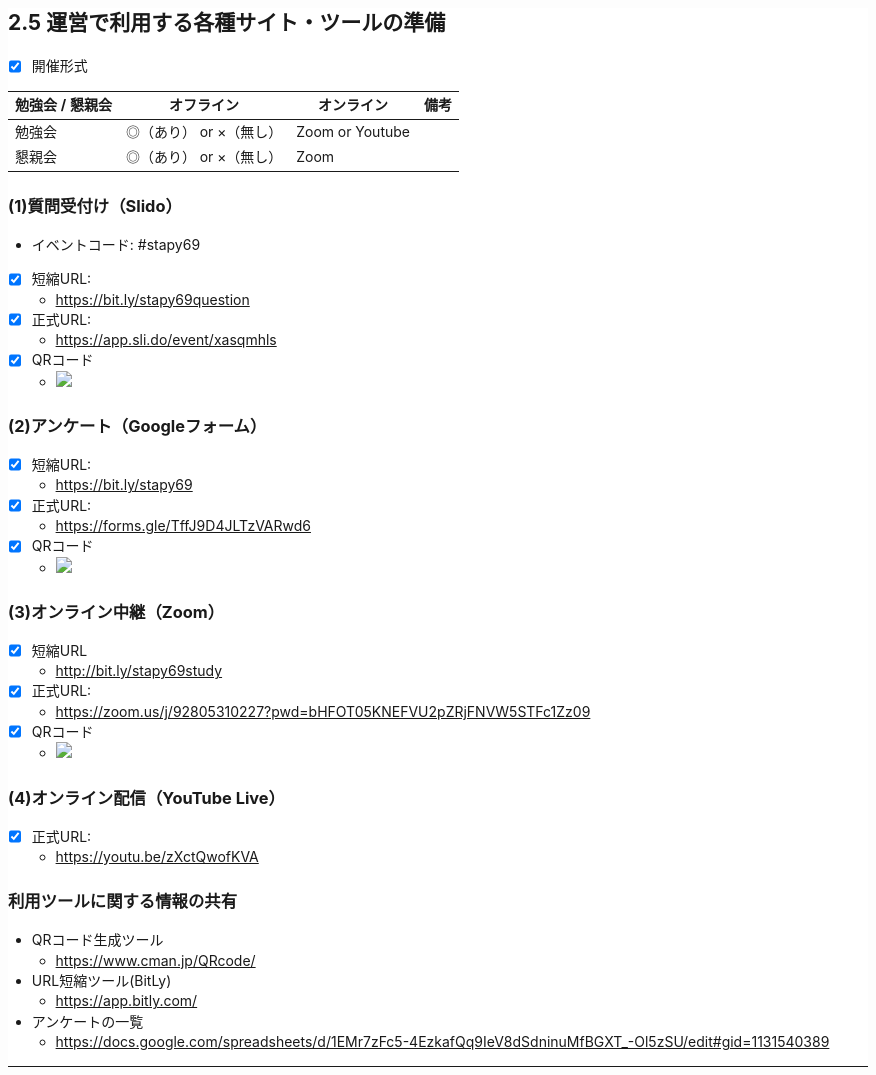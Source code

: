 ## 2.5 運営で利用する各種サイト・ツールの準備

- [x] 開催形式

|勉強会 / 懇親会|オフライン|オンライン|備考|
|---|---|---|---|
|勉強会|◎（あり） or ×（無し）|Zoom or Youtube|
|懇親会|◎（あり） or ×（無し）|Zoom|

### (1)質問受付け（Slido）

- イベントコード: #stapy69
- [x] 短縮URL:
    - https://bit.ly/stapy69question
- [x] 正式URL:
    - https://app.sli.do/event/xasqmhls
- [x] QRコード
    - ![](https://i.imgur.com/hUrGnE6.png)



### (2)アンケート（Googleフォーム）

- [x] 短縮URL:
    - https://bit.ly/stapy69
- [x] 正式URL:
    - https://forms.gle/TffJ9D4JLTzVARwd6
- [x] QRコード
    - ![](https://i.imgur.com/uBtcCqW.png)



### (3)オンライン中継（Zoom）

- [x] 短縮URL
    - http://bit.ly/stapy69study
- [x] 正式URL:
    - https://zoom.us/j/92805310227?pwd=bHFOT05KNEFVU2pZRjFNVW5STFc1Zz09
- [x] QRコード
    - ![](https://i.imgur.com/1VKRgcF.png)



### (4)オンライン配信（YouTube Live）

- [x] 正式URL:
    - https://youtu.be/zXctQwofKVA

### 利用ツールに関する情報の共有

- QRコード生成ツール
    - https://www.cman.jp/QRcode/
- URL短縮ツール(BitLy)
    - https://app.bitly.com/
- アンケートの一覧
    - https://docs.google.com/spreadsheets/d/1EMr7zFc5-4EzkafQq9IeV8dSdninuMfBGXT_-Ol5zSU/edit#gid=1131540389

---